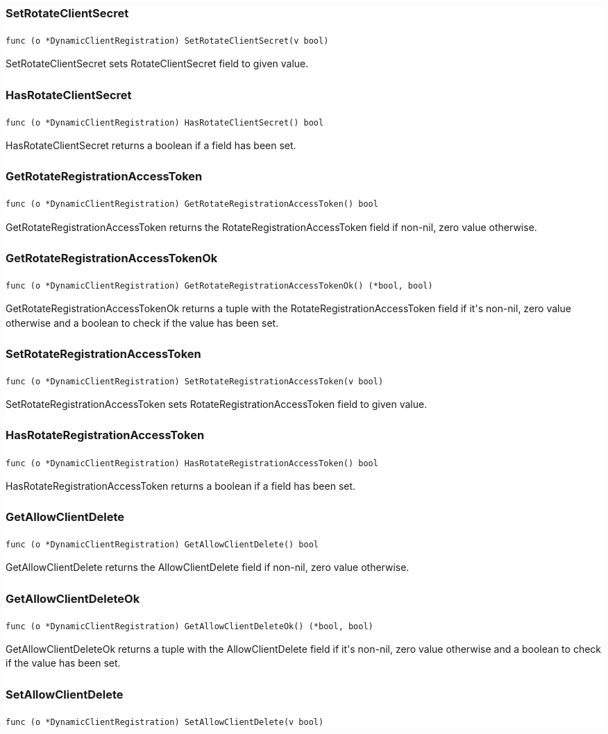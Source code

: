 ### SetRotateClientSecret

`func (o *DynamicClientRegistration) SetRotateClientSecret(v bool)`

SetRotateClientSecret sets RotateClientSecret field to given value.

### HasRotateClientSecret

`func (o *DynamicClientRegistration) HasRotateClientSecret() bool`

HasRotateClientSecret returns a boolean if a field has been set.

### GetRotateRegistrationAccessToken

`func (o *DynamicClientRegistration) GetRotateRegistrationAccessToken() bool`

GetRotateRegistrationAccessToken returns the RotateRegistrationAccessToken field if non-nil, zero value otherwise.

### GetRotateRegistrationAccessTokenOk

`func (o *DynamicClientRegistration) GetRotateRegistrationAccessTokenOk() (*bool, bool)`

GetRotateRegistrationAccessTokenOk returns a tuple with the RotateRegistrationAccessToken field if it's non-nil, zero value otherwise
and a boolean to check if the value has been set.

### SetRotateRegistrationAccessToken

`func (o *DynamicClientRegistration) SetRotateRegistrationAccessToken(v bool)`

SetRotateRegistrationAccessToken sets RotateRegistrationAccessToken field to given value.

### HasRotateRegistrationAccessToken

`func (o *DynamicClientRegistration) HasRotateRegistrationAccessToken() bool`

HasRotateRegistrationAccessToken returns a boolean if a field has been set.

### GetAllowClientDelete

`func (o *DynamicClientRegistration) GetAllowClientDelete() bool`

GetAllowClientDelete returns the AllowClientDelete field if non-nil, zero value otherwise.

### GetAllowClientDeleteOk

`func (o *DynamicClientRegistration) GetAllowClientDeleteOk() (*bool, bool)`

GetAllowClientDeleteOk returns a tuple with the AllowClientDelete field if it's non-nil, zero value otherwise
and a boolean to check if the value has been set.

### SetAllowClientDelete

`func (o *DynamicClientRegistration) SetAllowClientDelete(v bool)`
